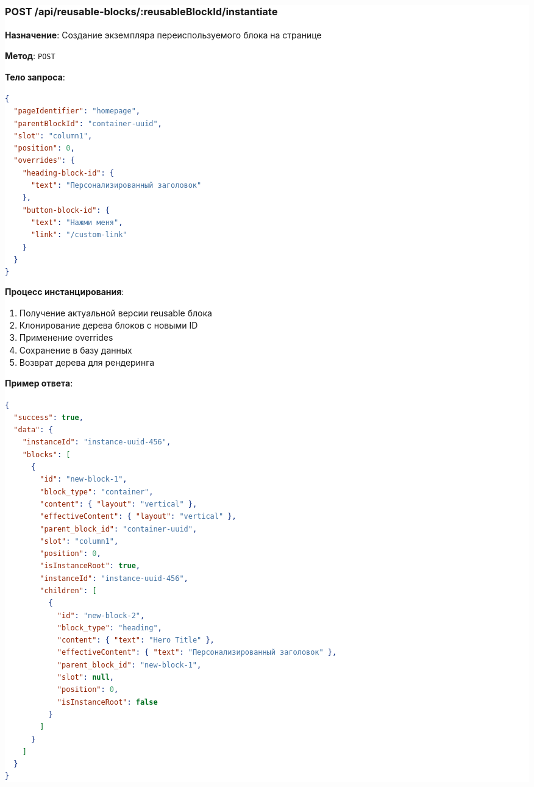 ### POST /api/reusable-blocks/:reusableBlockId/instantiate

**Назначение**: Создание экземпляра переиспользуемого блока на странице

**Метод**: `POST`

**Тело запроса**:
```json
{
  "pageIdentifier": "homepage",
  "parentBlockId": "container-uuid",
  "slot": "column1",
  "position": 0,
  "overrides": {
    "heading-block-id": {
      "text": "Персонализированный заголовок"
    },
    "button-block-id": {
      "text": "Нажми меня",
      "link": "/custom-link"
    }
  }
}
```

**Процесс инстанцирования**:
1. Получение актуальной версии reusable блока
2. Клонирование дерева блоков с новыми ID
3. Применение overrides
4. Сохранение в базу данных
5. Возврат дерева для рендеринга

**Пример ответа**:
```json
{
  "success": true,
  "data": {
    "instanceId": "instance-uuid-456",
    "blocks": [
      {
        "id": "new-block-1",
        "block_type": "container",
        "content": { "layout": "vertical" },
        "effectiveContent": { "layout": "vertical" },
        "parent_block_id": "container-uuid",
        "slot": "column1",
        "position": 0,
        "isInstanceRoot": true,
        "instanceId": "instance-uuid-456",
        "children": [
          {
            "id": "new-block-2",
            "block_type": "heading",
            "content": { "text": "Hero Title" },
            "effectiveContent": { "text": "Персонализированный заголовок" },
            "parent_block_id": "new-block-1",
            "slot": null,
            "position": 0,
            "isInstanceRoot": false
          }
        ]
      }
    ]
  }
}
```